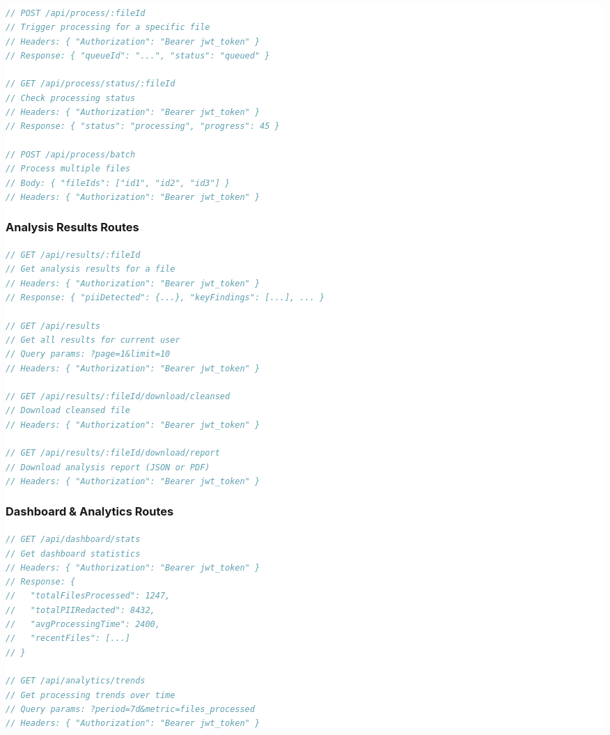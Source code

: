 ```javascript
// POST /api/process/:fileId
// Trigger processing for a specific file
// Headers: { "Authorization": "Bearer jwt_token" }
// Response: { "queueId": "...", "status": "queued" }

// GET /api/process/status/:fileId
// Check processing status
// Headers: { "Authorization": "Bearer jwt_token" }
// Response: { "status": "processing", "progress": 45 }

// POST /api/process/batch
// Process multiple files
// Body: { "fileIds": ["id1", "id2", "id3"] }
// Headers: { "Authorization": "Bearer jwt_token" }
```

### Analysis Results Routes

```javascript
// GET /api/results/:fileId
// Get analysis results for a file
// Headers: { "Authorization": "Bearer jwt_token" }
// Response: { "piiDetected": {...}, "keyFindings": [...], ... }

// GET /api/results
// Get all results for current user
// Query params: ?page=1&limit=10
// Headers: { "Authorization": "Bearer jwt_token" }

// GET /api/results/:fileId/download/cleansed
// Download cleansed file
// Headers: { "Authorization": "Bearer jwt_token" }

// GET /api/results/:fileId/download/report
// Download analysis report (JSON or PDF)
// Headers: { "Authorization": "Bearer jwt_token" }
```

### Dashboard & Analytics Routes

```javascript
// GET /api/dashboard/stats
// Get dashboard statistics
// Headers: { "Authorization": "Bearer jwt_token" }
// Response: {
//   "totalFilesProcessed": 1247,
//   "totalPIIRedacted": 8432,
//   "avgProcessingTime": 2400,
//   "recentFiles": [...]
// }

// GET /api/analytics/trends
// Get processing trends over time
// Query params: ?period=7d&metric=files_processed
// Headers: { "Authorization": "Bearer jwt_token" }
```
